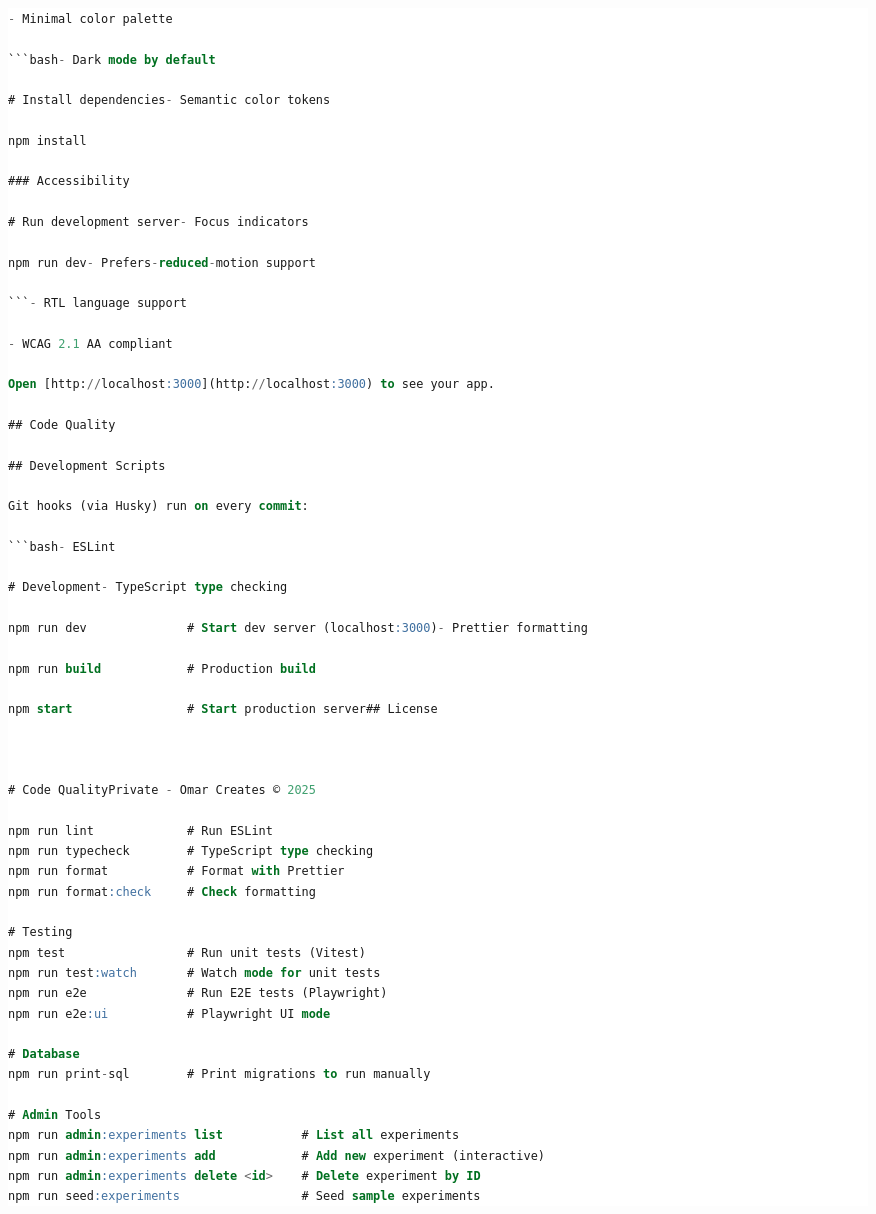 ```sql
- Minimal color palette

```bash- Dark mode by default

# Install dependencies- Semantic color tokens

npm install

### Accessibility

# Run development server- Focus indicators

npm run dev- Prefers-reduced-motion support

```- RTL language support

- WCAG 2.1 AA compliant

Open [http://localhost:3000](http://localhost:3000) to see your app.

## Code Quality

## Development Scripts

Git hooks (via Husky) run on every commit:

```bash- ESLint

# Development- TypeScript type checking

npm run dev              # Start dev server (localhost:3000)- Prettier formatting

npm run build            # Production build

npm start                # Start production server## License



# Code QualityPrivate - Omar Creates © 2025

npm run lint             # Run ESLint
npm run typecheck        # TypeScript type checking
npm run format           # Format with Prettier
npm run format:check     # Check formatting

# Testing
npm test                 # Run unit tests (Vitest)
npm run test:watch       # Watch mode for unit tests
npm run e2e              # Run E2E tests (Playwright)
npm run e2e:ui           # Playwright UI mode

# Database
npm run print-sql        # Print migrations to run manually

# Admin Tools
npm run admin:experiments list           # List all experiments
npm run admin:experiments add            # Add new experiment (interactive)
npm run admin:experiments delete <id>    # Delete experiment by ID
npm run seed:experiments                 # Seed sample experiments
```
